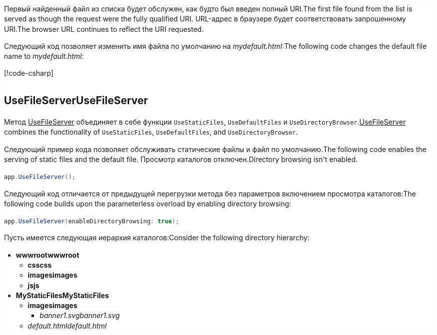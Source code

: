 <span data-ttu-id="802f8-183">Первый найденный файл из списка будет обслужен, как будто был введен полный URI.</span><span class="sxs-lookup"><span data-stu-id="802f8-183">The first file found from the list is served as though the request were the fully qualified URI.</span></span> <span data-ttu-id="802f8-184">URL-адрес в браузере будет соответствовать запрошенному URI.</span><span class="sxs-lookup"><span data-stu-id="802f8-184">The browser URL continues to reflect the URI requested.</span></span>

<span data-ttu-id="802f8-185">Следующий код позволяет изменить имя файла по умолчанию на *mydefault.html*:</span><span class="sxs-lookup"><span data-stu-id="802f8-185">The following code changes the default file name to *mydefault.html*:</span></span>

[!code-csharp[](static-files/samples/1x/StartupDefault.cs?name=snippet_ConfigureMethod)]

## <a name="usefileserver"></a><span data-ttu-id="802f8-186">UseFileServer</span><span class="sxs-lookup"><span data-stu-id="802f8-186">UseFileServer</span></span>

<span data-ttu-id="802f8-187">Метод [UseFileServer](/dotnet/api/microsoft.aspnetcore.builder.fileserverextensions.usefileserver#Microsoft_AspNetCore_Builder_FileServerExtensions_UseFileServer_Microsoft_AspNetCore_Builder_IApplicationBuilder_) объединяет в себе функции `UseStaticFiles`, `UseDefaultFiles` и `UseDirectoryBrowser`.</span><span class="sxs-lookup"><span data-stu-id="802f8-187">[UseFileServer](/dotnet/api/microsoft.aspnetcore.builder.fileserverextensions.usefileserver#Microsoft_AspNetCore_Builder_FileServerExtensions_UseFileServer_Microsoft_AspNetCore_Builder_IApplicationBuilder_) combines the functionality of `UseStaticFiles`, `UseDefaultFiles`, and `UseDirectoryBrowser`.</span></span>

<span data-ttu-id="802f8-188">Следующий пример кода позволяет обслуживать статические файлы и файл по умолчанию.</span><span class="sxs-lookup"><span data-stu-id="802f8-188">The following code enables the serving of static files and the default file.</span></span> <span data-ttu-id="802f8-189">Просмотр каталогов отключен.</span><span class="sxs-lookup"><span data-stu-id="802f8-189">Directory browsing isn't enabled.</span></span>

```csharp
app.UseFileServer();
```

<span data-ttu-id="802f8-190">Следующий код отличается от предыдущей перегрузки метода без параметров включением просмотра каталогов:</span><span class="sxs-lookup"><span data-stu-id="802f8-190">The following code builds upon the parameterless overload by enabling directory browsing:</span></span>

```csharp
app.UseFileServer(enableDirectoryBrowsing: true);
```

<span data-ttu-id="802f8-191">Пусть имеется следующая иерархия каталогов:</span><span class="sxs-lookup"><span data-stu-id="802f8-191">Consider the following directory hierarchy:</span></span>

* <span data-ttu-id="802f8-192">**wwwroot**</span><span class="sxs-lookup"><span data-stu-id="802f8-192">**wwwroot**</span></span>
  * <span data-ttu-id="802f8-193">**css**</span><span class="sxs-lookup"><span data-stu-id="802f8-193">**css**</span></span>
  * <span data-ttu-id="802f8-194">**images**</span><span class="sxs-lookup"><span data-stu-id="802f8-194">**images**</span></span>
  * <span data-ttu-id="802f8-195">**js**</span><span class="sxs-lookup"><span data-stu-id="802f8-195">**js**</span></span>
* <span data-ttu-id="802f8-196">**MyStaticFiles**</span><span class="sxs-lookup"><span data-stu-id="802f8-196">**MyStaticFiles**</span></span>
  * <span data-ttu-id="802f8-197">**images**</span><span class="sxs-lookup"><span data-stu-id="802f8-197">**images**</span></span>
      * <span data-ttu-id="802f8-198">*banner1.svg*</span><span class="sxs-lookup"><span data-stu-id="802f8-198">*banner1.svg*</span></span>
  * <span data-ttu-id="802f8-199">*default.html*</span><span class="sxs-lookup"><span data-stu-id="802f8-199">*default.html*</span></span>
